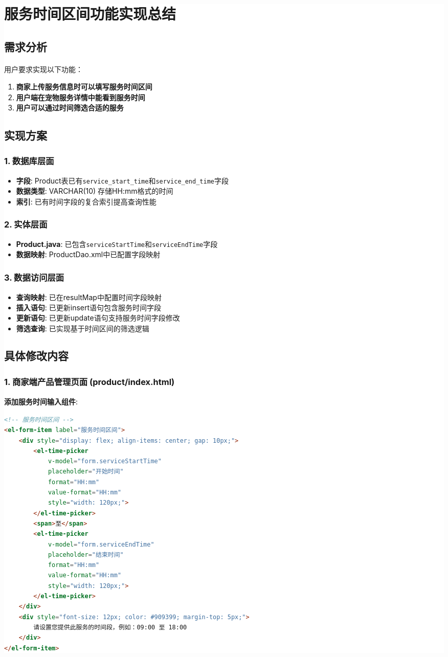 # 服务时间区间功能实现总结

## 需求分析

用户要求实现以下功能：
1. **商家上传服务信息时可以填写服务时间区间**
2. **用户端在宠物服务详情中能看到服务时间**
3. **用户可以通过时间筛选合适的服务**

## 实现方案

### 1. 数据库层面
- **字段**: Product表已有`service_start_time`和`service_end_time`字段
- **数据类型**: VARCHAR(10) 存储HH:mm格式的时间
- **索引**: 已有时间字段的复合索引提高查询性能

### 2. 实体层面
- **Product.java**: 已包含`serviceStartTime`和`serviceEndTime`字段
- **数据映射**: ProductDao.xml中已配置字段映射

### 3. 数据访问层面
- **查询映射**: 已在resultMap中配置时间字段映射
- **插入语句**: 已更新insert语句包含服务时间字段
- **更新语句**: 已更新update语句支持服务时间字段修改
- **筛选查询**: 已实现基于时间区间的筛选逻辑

## 具体修改内容

### 1. 商家端产品管理页面 (product/index.html)

**添加服务时间输入组件**:
```html
<!-- 服务时间区间 -->
<el-form-item label="服务时间区间">
    <div style="display: flex; align-items: center; gap: 10px;">
        <el-time-picker
            v-model="form.serviceStartTime"
            placeholder="开始时间"
            format="HH:mm"
            value-format="HH:mm"
            style="width: 120px;">
        </el-time-picker>
        <span>至</span>
        <el-time-picker
            v-model="form.serviceEndTime"
            placeholder="结束时间"
            format="HH:mm"
            value-format="HH:mm"
            style="width: 120px;">
        </el-time-picker>
    </div>
    <div style="font-size: 12px; color: #909399; margin-top: 5px;">
        请设置您提供此服务的时间段，例如：09:00 至 18:00
    </div>
</el-form-item>
```
